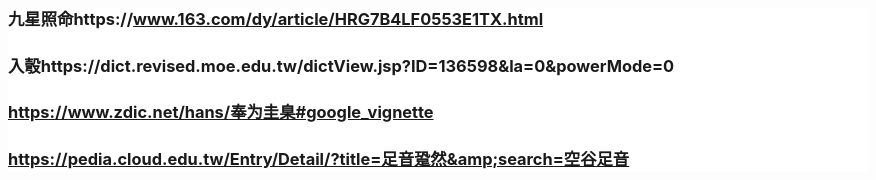 ### 九星照命https://www.163.com/dy/article/HRG7B4LF0553E1TX.html

### 入彀https://dict.revised.moe.edu.tw/dictView.jsp?ID=136598&la=0&powerMode=0

### https://www.zdic.net/hans/奉为圭臬#google_vignette

### https://pedia.cloud.edu.tw/Entry/Detail/?title=足音跫然&amp;search=空谷足音

